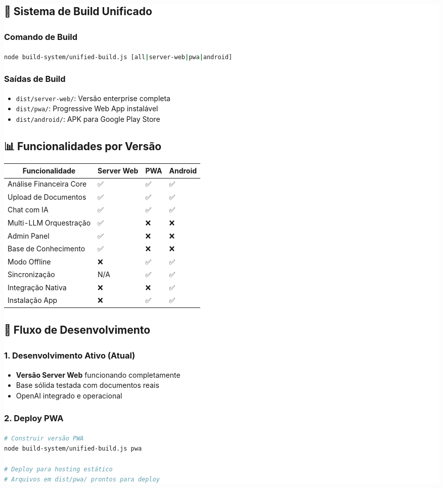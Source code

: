 ## 🚀 Sistema de Build Unificado

### Comando de Build
```bash
node build-system/unified-build.js [all|server-web|pwa|android]
```

### Saídas de Build
- `dist/server-web/`: Versão enterprise completa
- `dist/pwa/`: Progressive Web App instalável  
- `dist/android/`: APK para Google Play Store

## 📊 Funcionalidades por Versão

| Funcionalidade | Server Web | PWA | Android |
|---|---|---|---|
| Análise Financeira Core | ✅ | ✅ | ✅ |
| Upload de Documentos | ✅ | ✅ | ✅ |
| Chat com IA | ✅ | ✅ | ✅ |
| Multi-LLM Orquestração | ✅ | ❌ | ❌ |
| Admin Panel | ✅ | ❌ | ❌ |
| Base de Conhecimento | ✅ | ❌ | ❌ |
| Modo Offline | ❌ | ✅ | ✅ |
| Sincronização | N/A | ✅ | ✅ |
| Integração Nativa | ❌ | ❌ | ✅ |
| Instalação App | ❌ | ✅ | ✅ |

## 🔄 Fluxo de Desenvolvimento

### 1. Desenvolvimento Ativo (Atual)
- **Versão Server Web** funcionando completamente
- Base sólida testada com documentos reais
- OpenAI integrado e operacional

### 2. Deploy PWA
```bash
# Construir versão PWA
node build-system/unified-build.js pwa

# Deploy para hosting estático
# Arquivos em dist/pwa/ prontos para deploy
```

